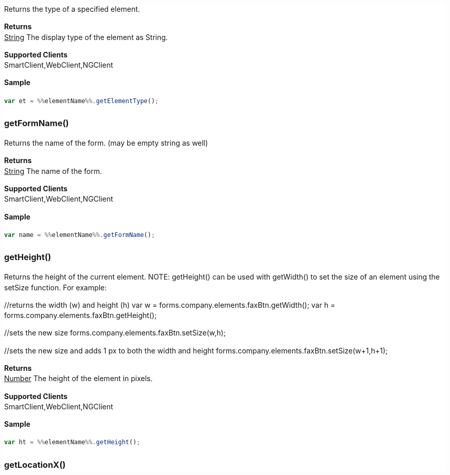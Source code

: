 Returns the type of a specified element.


**Returns**\
[String](../../../JSLib/String.md) The display type of the element as String.

**Supported Clients**\
SmartClient,WebClient,NGClient

**Sample**

```javascript
var et = %%elementName%%.getElementType();
```
### getFormName()

Returns the name of the form. (may be empty string as well)


**Returns**\
[String](../../../JSLib/String.md) The name of the form.

**Supported Clients**\
SmartClient,WebClient,NGClient

**Sample**

```javascript
var name = %%elementName%%.getFormName();
```
### getHeight()

Returns the height of the current element. 
NOTE: getHeight() can be used with getWidth() to set the size of an element using the setSize function. For example:

//returns the width (w) and height (h)
var w = forms.company.elements.faxBtn.getWidth();
var h = forms.company.elements.faxBtn.getHeight();

//sets the new size
forms.company.elements.faxBtn.setSize(w,h);

//sets the new size and adds 1 px to both the width and height
forms.company.elements.faxBtn.setSize(w+1,h+1);


**Returns**\
[Number](../../../JSLib/Number.md) The height of the element in pixels.

**Supported Clients**\
SmartClient,WebClient,NGClient

**Sample**

```javascript
var ht = %%elementName%%.getHeight();
```
### getLocationX()
